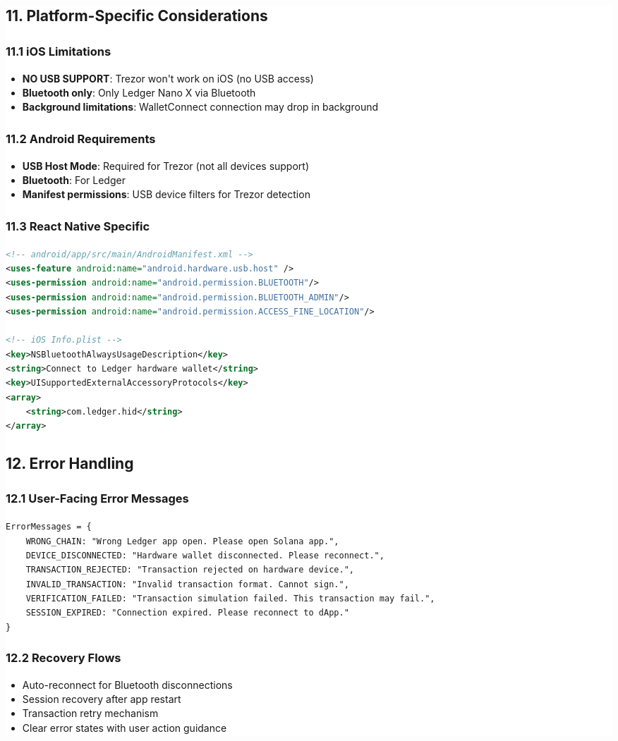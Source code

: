 ## 11. Platform-Specific Considerations

### 11.1 iOS Limitations
- **NO USB SUPPORT**: Trezor won't work on iOS (no USB access)
- **Bluetooth only**: Only Ledger Nano X via Bluetooth
- **Background limitations**: WalletConnect connection may drop in background

### 11.2 Android Requirements
- **USB Host Mode**: Required for Trezor (not all devices support)
- **Bluetooth**: For Ledger
- **Manifest permissions**: USB device filters for Trezor detection

### 11.3 React Native Specific
```xml
<!-- android/app/src/main/AndroidManifest.xml -->
<uses-feature android:name="android.hardware.usb.host" />
<uses-permission android:name="android.permission.BLUETOOTH"/>
<uses-permission android:name="android.permission.BLUETOOTH_ADMIN"/>
<uses-permission android:name="android.permission.ACCESS_FINE_LOCATION"/>

<!-- iOS Info.plist -->
<key>NSBluetoothAlwaysUsageDescription</key>
<string>Connect to Ledger hardware wallet</string>
<key>UISupportedExternalAccessoryProtocols</key>
<array>
    <string>com.ledger.hid</string>
</array>
```

## 12. Error Handling

### 12.1 User-Facing Error Messages
```pseudocode
ErrorMessages = {
    WRONG_CHAIN: "Wrong Ledger app open. Please open Solana app.",
    DEVICE_DISCONNECTED: "Hardware wallet disconnected. Please reconnect.",
    TRANSACTION_REJECTED: "Transaction rejected on hardware device.",
    INVALID_TRANSACTION: "Invalid transaction format. Cannot sign.",
    VERIFICATION_FAILED: "Transaction simulation failed. This transaction may fail.",
    SESSION_EXPIRED: "Connection expired. Please reconnect to dApp."
}
```

### 12.2 Recovery Flows
- Auto-reconnect for Bluetooth disconnections
- Session recovery after app restart
- Transaction retry mechanism
- Clear error states with user action guidance
